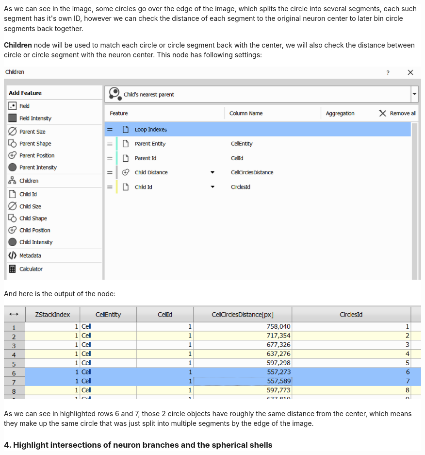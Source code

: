 As we can see in the image, some circles go over the edge of the image, which splits the circle into several segments, each such segment has it's own ID, however we can check the distance of each segment to the original neuron center to later bin circle segments back together.

**Children** node will be used to match each circle or circle segment back with the center, we will also check the distance between circle or circle segment with the neuron center. This node has following settings:

![image](./images/39_children_node_setting.png "Image 19 - Children setting")

And here is the output of the node:

![image](./images/39.1_children_result.png "Image 20 - Children result")

As we can see in highlighted rows 6 and 7, those 2 circle objects have roughly the same distance from the center, which means they make up the same circle that was just split into multiple segments by the edge of the image.

### 4. Highlight intersections of neuron branches and the spherical shells
